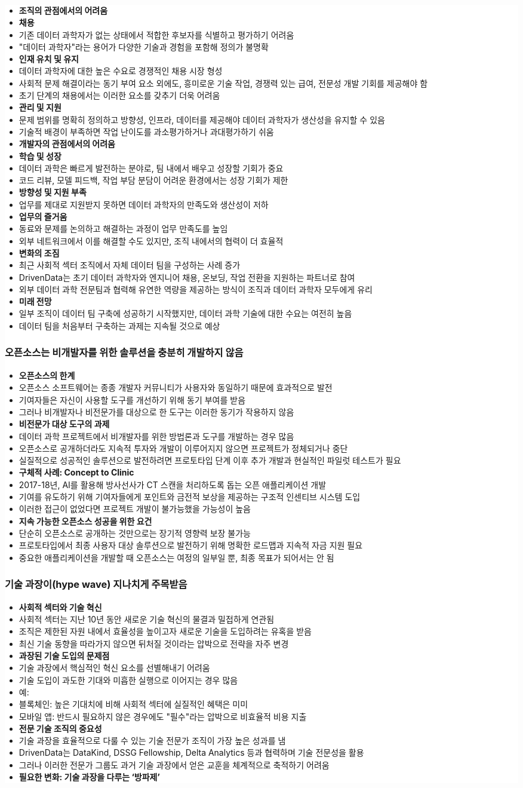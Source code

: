 - **조직의 관점에서의 어려움**
- **채용**
- 기존 데이터 과학자가 없는 상태에서 적합한 후보자를 식별하고 평가하기 어려움
- "데이터 과학자"라는 용어가 다양한 기술과 경험을 포함해 정의가 불명확
- **인재 유치 및 유지**
- 데이터 과학자에 대한 높은 수요로 경쟁적인 채용 시장 형성
- 사회적 문제 해결이라는 동기 부여 요소 외에도, 흥미로운 기술 작업, 경쟁력 있는 급여, 전문성 개발 기회를 제공해야 함
- 초기 단계의 채용에서는 이러한 요소를 갖추기 더욱 어려움
- **관리 및 지원**
- 문제 범위를 명확히 정의하고 방향성, 인프라, 데이터를 제공해야 데이터 과학자가 생산성을 유지할 수 있음
- 기술적 배경이 부족하면 작업 난이도를 과소평가하거나 과대평가하기 쉬움
- **개발자의 관점에서의 어려움**
- **학습 및 성장**
- 데이터 과학은 빠르게 발전하는 분야로, 팀 내에서 배우고 성장할 기회가 중요
- 코드 리뷰, 모델 피드백, 작업 부담 분담이 어려운 환경에서는 성장 기회가 제한
- **방향성 및 지원 부족**
- 업무를 제대로 지원받지 못하면 데이터 과학자의 만족도와 생산성이 저하
- **업무의 즐거움**
- 동료와 문제를 논의하고 해결하는 과정이 업무 만족도를 높임
- 외부 네트워크에서 이를 해결할 수도 있지만, 조직 내에서의 협력이 더 효율적
- **변화의 조짐**
- 최근 사회적 섹터 조직에서 자체 데이터 팀을 구성하는 사례 증가
- DrivenData는 초기 데이터 과학자와 엔지니어 채용, 온보딩, 작업 전환을 지원하는 파트너로 참여
- 외부 데이터 과학 전문팀과 협력해 유연한 역량을 제공하는 방식이 조직과 데이터 과학자 모두에게 유리
- **미래 전망**
- 일부 조직이 데이터 팀 구축에 성공하기 시작했지만, 데이터 과학 기술에 대한 수요는 여전히 높음
- 데이터 팀을 처음부터 구축하는 과제는 지속될 것으로 예상

### 오픈소스는 비개발자를 위한 솔루션을 충분히 개발하지 않음

- **오픈소스의 한계**
- 오픈소스 소프트웨어는 종종 개발자 커뮤니티가 사용자와 동일하기 때문에 효과적으로 발전
- 기여자들은 자신이 사용할 도구를 개선하기 위해 동기 부여를 받음
- 그러나 비개발자나 비전문가를 대상으로 한 도구는 이러한 동기가 작용하지 않음
- **비전문가 대상 도구의 과제**
- 데이터 과학 프로젝트에서 비개발자를 위한 방법론과 도구를 개발하는 경우 많음
- 오픈소스로 공개하더라도 지속적 투자와 개발이 이루어지지 않으면 프로젝트가 정체되거나 중단
- 실질적으로 성공적인 솔루션으로 발전하려면 프로토타입 단계 이후 추가 개발과 현실적인 파일럿 테스트가 필요
- **구체적 사례: Concept to Clinic**
- 2017-18년, AI를 활용해 방사선사가 CT 스캔을 처리하도록 돕는 오픈 애플리케이션 개발
- 기여를 유도하기 위해 기여자들에게 포인트와 금전적 보상을 제공하는 구조적 인센티브 시스템 도입
- 이러한 접근이 없었다면 프로젝트 개발이 불가능했을 가능성이 높음
- **지속 가능한 오픈소스 성공을 위한 요건**
- 단순히 오픈소스로 공개하는 것만으로는 장기적 영향력 보장 불가능
- 프로토타입에서 최종 사용자 대상 솔루션으로 발전하기 위해 명확한 로드맵과 지속적 자금 지원 필요
- 중요한 애플리케이션을 개발할 때 오픈소스는 여정의 일부일 뿐, 최종 목표가 되어서는 안 됨

### 기술 과장이(hype wave) 지나치게 주목받음

- **사회적 섹터와 기술 혁신**
- 사회적 섹터는 지난 10년 동안 새로운 기술 혁신의 물결과 밀접하게 연관됨
- 조직은 제한된 자원 내에서 효율성을 높이고자 새로운 기술을 도입하려는 유혹을 받음
- 최신 기술 동향을 따라가지 않으면 뒤처질 것이라는 압박으로 전략을 자주 변경
- **과장된 기술 도입의 문제점**
- 기술 과장에서 핵심적인 혁신 요소를 선별해내기 어려움
- 기술 도입이 과도한 기대와 미흡한 실행으로 이어지는 경우 많음
- 예:
- 블록체인: 높은 기대치에 비해 사회적 섹터에 실질적인 혜택은 미미
- 모바일 앱: 반드시 필요하지 않은 경우에도 "필수"라는 압박으로 비효율적 비용 지출
- **전문 기술 조직의 중요성**
- 기술 과장을 효율적으로 다룰 수 있는 기술 전문가 조직이 가장 높은 성과를 냄
- DrivenData는 DataKind, DSSG Fellowship, Delta Analytics 등과 협력하며 기술 전문성을 활용
- 그러나 이러한 전문가 그룹도 과거 기술 과장에서 얻은 교훈을 체계적으로 축적하기 어려움
- **필요한 변화: 기술 과장을 다루는 ‘방파제’**